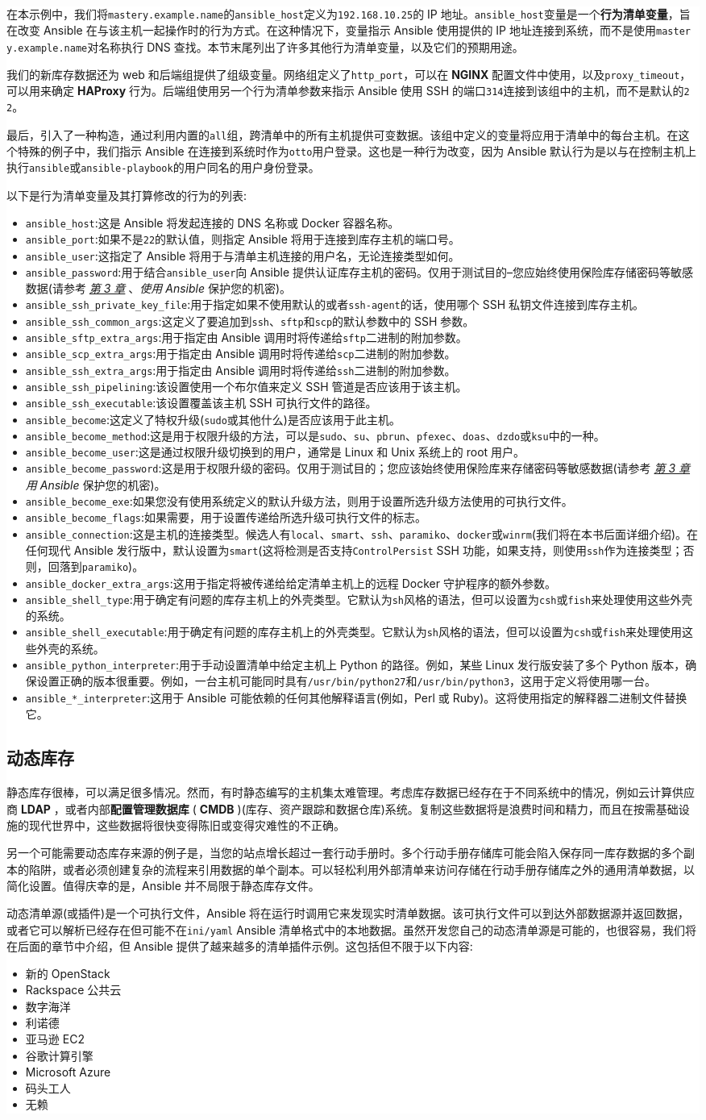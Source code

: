 在本示例中，我们将`mastery.example.name`的`ansible_host`定义为`192.168.10.25`的 IP 地址。`ansible_host`变量是一个**行为清单变量**，旨在改变 Ansible 在与该主机一起操作时的行为方式。在这种情况下，变量指示 Ansible 使用提供的 IP 地址连接到系统，而不是使用`mastery.example.name`对名称执行 DNS 查找。本节末尾列出了许多其他行为清单变量，以及它们的预期用途。

我们的新库存数据还为 web 和后端组提供了组级变量。网络组定义了`http_port`，可以在 **NGINX** 配置文件中使用，以及`proxy_timeout`，可以用来确定 **HAProxy** 行为。后端组使用另一个行为清单参数来指示 Ansible 使用 SSH 的端口`314`连接到该组中的主机，而不是默认的`22`。

最后，引入了一种构造，通过利用内置的`all`组，跨清单中的所有主机提供可变数据。该组中定义的变量将应用于清单中的每台主机。在这个特殊的例子中，我们指示 Ansible 在连接到系统时作为`otto`用户登录。这也是一种行为改变，因为 Ansible 默认行为是以与在控制主机上执行`ansible`或`ansible-playbook`的用户同名的用户身份登录。

以下是行为清单变量及其打算修改的行为的列表:

*   `ansible_host`:这是 Ansible 将发起连接的 DNS 名称或 Docker 容器名称。
*   `ansible_port`:如果不是`22`的默认值，则指定 Ansible 将用于连接到库存主机的端口号。
*   `ansible_user`:这指定了 Ansible 将用于与清单主机连接的用户名，无论连接类型如何。
*   `ansible_password`:用于结合`ansible_user`向 Ansible 提供认证库存主机的密码。仅用于测试目的–您应始终使用保险库存储密码等敏感数据(请参考 [*第 3 章*](03.html#_idTextAnchor061) 、*使用 Ansible* 保护您的机密)。
*   `ansible_ssh_private_key_file`:用于指定如果不使用默认的或者`ssh-agent`的话，使用哪个 SSH 私钥文件连接到库存主机。
*   `ansible_ssh_common_args`:这定义了要追加到`ssh`、`sftp`和`scp`的默认参数中的 SSH 参数。
*   `ansible_sftp_extra_args`:用于指定由 Ansible 调用时将传递给`sftp`二进制的附加参数。
*   `ansible_scp_extra_args`:用于指定由 Ansible 调用时将传递给`scp`二进制的附加参数。
*   `ansible_ssh_extra_args`:用于指定由 Ansible 调用时将传递给`ssh`二进制的附加参数。
*   `ansible_ssh_pipelining`:该设置使用一个布尔值来定义 SSH 管道是否应该用于该主机。
*   `ansible_ssh_executable`:该设置覆盖该主机 SSH 可执行文件的路径。
*   `ansible_become`:这定义了特权升级(`sudo`或其他什么)是否应该用于此主机。
*   `ansible_become_method`:这是用于权限升级的方法，可以是`sudo`、`su`、`pbrun`、`pfexec`、`doas`、`dzdo`或`ksu`中的一种。
*   `ansible_become_user`:这是通过权限升级切换到的用户，通常是 Linux 和 Unix 系统上的 root 用户。
*   `ansible_become_password`:这是用于权限升级的密码。仅用于测试目的；您应该始终使用保险库来存储密码等敏感数据(请参考 [*第 3 章*](03.html#_idTextAnchor061)*用 Ansible* 保护您的机密)。
*   `ansible_become_exe`:如果您没有使用系统定义的默认升级方法，则用于设置所选升级方法使用的可执行文件。
*   `ansible_become_flags`:如果需要，用于设置传递给所选升级可执行文件的标志。
*   `ansible_connection`:这是主机的连接类型。候选人有`local`、`smart`、`ssh`、`paramiko`、`docker`或`winrm`(我们将在本书后面详细介绍)。在任何现代 Ansible 发行版中，默认设置为`smart`(这将检测是否支持`ControlPersist` SSH 功能，如果支持，则使用`ssh`作为连接类型；否则，回落到`paramiko`)。
*   `ansible_docker_extra_args`:这用于指定将被传递给给定清单主机上的远程 Docker 守护程序的额外参数。
*   `ansible_shell_type`:用于确定有问题的库存主机上的外壳类型。它默认为`sh`风格的语法，但可以设置为`csh`或`fish`来处理使用这些外壳的系统。
*   `ansible_shell_executable`:用于确定有问题的库存主机上的外壳类型。它默认为`sh`风格的语法，但可以设置为`csh`或`fish`来处理使用这些外壳的系统。
*   `ansible_python_interpreter`:用于手动设置清单中给定主机上 Python 的路径。例如，某些 Linux 发行版安装了多个 Python 版本，确保设置正确的版本很重要。例如，一台主机可能同时具有`/usr/bin/python27`和`/usr/bin/python3`，这用于定义将使用哪一台。
*   `ansible_*_interpreter`:这用于 Ansible 可能依赖的任何其他解释语言(例如，Perl 或 Ruby)。这将使用指定的解释器二进制文件替换它。

## 动态库存

静态库存很棒，可以满足很多情况。然而，有时静态编写的主机集太难管理。考虑库存数据已经存在于不同系统中的情况，例如云计算供应商 **LDAP** ，或者内部**配置管理数据库** ( **CMDB** )(库存、资产跟踪和数据仓库)系统。复制这些数据将是浪费时间和精力，而且在按需基础设施的现代世界中，这些数据将很快变得陈旧或变得灾难性的不正确。

另一个可能需要动态库存来源的例子是，当您的站点增长超过一套行动手册时。多个行动手册存储库可能会陷入保存同一库存数据的多个副本的陷阱，或者必须创建复杂的流程来引用数据的单个副本。可以轻松利用外部清单来访问存储在行动手册存储库之外的通用清单数据，以简化设置。值得庆幸的是，Ansible 并不局限于静态库存文件。

动态清单源(或插件)是一个可执行文件，Ansible 将在运行时调用它来发现实时清单数据。该可执行文件可以到达外部数据源并返回数据，或者它可以解析已经存在但可能不在`ini/yaml` Ansible 清单格式中的本地数据。虽然开发您自己的动态清单源是可能的，也很容易，我们将在后面的章节中介绍，但 Ansible 提供了越来越多的清单插件示例。这包括但不限于以下内容:

*   新的 OpenStack
*   Rackspace 公共云
*   数字海洋
*   利诺德
*   亚马逊 EC2
*   谷歌计算引擎
*   Microsoft Azure
*   码头工人
*   无赖

